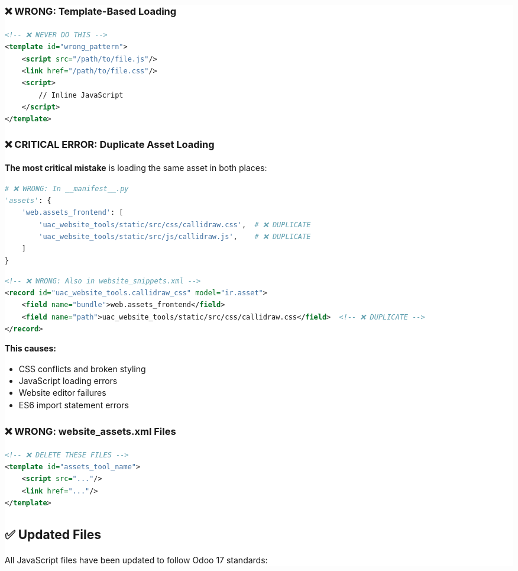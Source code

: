 ### ❌ WRONG: Template-Based Loading

```xml
<!-- ❌ NEVER DO THIS -->
<template id="wrong_pattern">
    <script src="/path/to/file.js"/>
    <link href="/path/to/file.css"/>
    <script>
        // Inline JavaScript
    </script>
</template>
```

### ❌ CRITICAL ERROR: Duplicate Asset Loading

**The most critical mistake** is loading the same asset in both places:

```python
# ❌ WRONG: In __manifest__.py
'assets': {
    'web.assets_frontend': [
        'uac_website_tools/static/src/css/callidraw.css',  # ❌ DUPLICATE
        'uac_website_tools/static/src/js/callidraw.js',    # ❌ DUPLICATE
    ]
}
```

```xml
<!-- ❌ WRONG: Also in website_snippets.xml -->
<record id="uac_website_tools.callidraw_css" model="ir.asset">
    <field name="bundle">web.assets_frontend</field>
    <field name="path">uac_website_tools/static/src/css/callidraw.css</field>  <!-- ❌ DUPLICATE -->
</record>
```

**This causes:**
- CSS conflicts and broken styling
- JavaScript loading errors
- Website editor failures
- ES6 import statement errors

### ❌ WRONG: website_assets.xml Files

```xml
<!-- ❌ DELETE THESE FILES -->
<template id="assets_tool_name">
    <script src="..."/>
    <link href="..."/>
</template>
```

## ✅ Updated Files

All JavaScript files have been updated to follow Odoo 17 standards:
